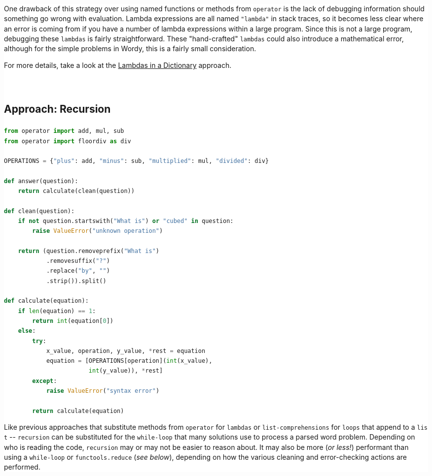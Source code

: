 One drawback of this strategy over using named functions or methods from `operator` is the lack of debugging information should something go wrong with evaluation.
Lambda expressions are all named `"lambda"` in stack traces, so it becomes less clear where an error is coming from if you have a number of lambda expressions within a large program.
Since this is not a large program, debugging these `lambdas` is fairly straightforward.
These "hand-crafted" `lambdas` could also introduce a mathematical error, although for the simple problems in Wordy, this is a fairly small consideration.

For more details, take a look at the [Lambdas in a Dictionary][approach-lambdas-in-a-dictionary] approach.

<br>

## Approach: Recursion


```python
from operator import add, mul, sub
from operator import floordiv as div

OPERATIONS = {"plus": add, "minus": sub, "multiplied": mul, "divided": div}

def answer(question):
    return calculate(clean(question))

def clean(question):
    if not question.startswith("What is") or "cubed" in question:
        raise ValueError("unknown operation")

    return (question.removeprefix("What is")
            .removesuffix("?")
            .replace("by", "")
            .strip()).split()
    
def calculate(equation):
    if len(equation) == 1:
        return int(equation[0])
    else:
        try:
            x_value, operation, y_value, *rest = equation
            equation = [OPERATIONS[operation](int(x_value), 
                        int(y_value)), *rest]
        except:
            raise ValueError("syntax error")
            
        return calculate(equation)
```


Like previous approaches that substitute methods from `operator` for `lambdas` or `list-comprehensions` for `loops` that append to a `list` -- `recursion` can be substituted for the `while-loop` that many solutions use to process a parsed word problem.
Depending on who is reading the code, `recursion` may or may not be easier to reason about.
It may also be more (_or less!_) performant than using a `while-loop` or `functools.reduce` (_see below_), depending on how the various cleaning and error-checking actions are performed.


[eval-danger]: https://softwareengineering.stackexchange.com/questions/311507/why-are-eval-like-features-considered-evil-in-contrast-to-other-possibly-harmfu
[eval-destructive]: https://nedbatchelder.com/blog/201206/eval_really_is_dangerous.html
[eval]: https://docs.python.org/3/library/functions.html?#eval
[PEMDAS]: https://www.mathnasium.com/math-centers/eagan/news/what-pemdas-e
[approach-dunder-getattribute]: https://exercism.org/tracks/python/exercises/wordy/approaches/dunder-getattribute
[approach-functools-reduce]: https://exercism.org/tracks/python/exercises/wordy/approaches/functools-reduce
[approach-import-callables-from-operator]: https://exercism.org/tracks/python/exercises/wordy/approaches/import-callables-from-operator
[approach-lambdas-in-a-dictionary]: https://exercism.org/tracks/python/exercises/wordy/approaches/lambdas-in-a-dictionary
[approach-recursion]: https://exercism.org/tracks/python/exercises/wordy/approaches/recursion
[approach-regex-with-operator-module]: https://exercism.org/tracks/python/exercises/wordy/approaches/regex-with-operator-module
[approach-string-list-and-dict-methods]: https://exercism.org/tracks/python/exercises/wordy/approaches/string-list-and-dict-methods
[callable]: https://treyhunner.com/2019/04/is-it-a-class-or-a-function-its-a-callable/
[dict-get]: https://docs.python.org/3/library/stdtypes.html#dict.get
[dict]: https://docs.python.org/3/library/stdtypes.html#dict
[dunder-methods]: https://www.pythonmorsels.com/what-are-dunder-methods/?watch
[endswith]: https://docs.python.org/3.9/library/stdtypes.html#str.endswith
[filter]: https://docs.python.org/3/library/functions.html#filter
[find]: https://docs.python.org/3.9/library/stdtypes.html#str.find
[functools-reduce]: https://docs.python.org/3/library/functools.html#functools.reduce
[getattribute]: https://docs.python.org/3/reference/datamodel.html#object.__getattribute__
[handling-exceptions]: https://docs.python.org/3.11/tutorial/errors.html#handling-exceptions
[index]: https://docs.python.org/3.9/library/stdtypes.html#str.index
[int]: https://docs.python.org/3/library/stdtypes.html#typesnumeric
[lambdas]: https://docs.python.org/3/howto/functional.html#small-functions-and-the-lambda-expression
[list-comprehension]: https://docs.python.org/3/tutorial/datastructures.html#list-comprehensions
[list]: https://docs.python.org/3/library/stdtypes.html#list
[mathematical operators]: https://www.w3schools.com/python/gloss_python_arithmetic_operators.asp
[namespace]: https://docs.python.org/3/tutorial/classes.html#python-scopes-and-namespaces
[operator]: https://docs.python.org/3/library/operator.html#module-operator
[raise-statement]: https://docs.python.org/3/reference/simple_stmts.html#the-raise-statement
[regex]: https://docs.python.org/3/library/re.html#module-re
[removeprefix]: https://docs.python.org/3.9/library/stdtypes.html#str.removeprefix
[removesuffix]: https://docs.python.org/3.9/library/stdtypes.html#str.removesuffix
[rfind]: https://docs.python.org/3.9/library/stdtypes.html#str.rfind
[sequence-operations]: https://docs.python.org/3/library/stdtypes.html#common-sequence-operations
[special-methods]: https://docs.python.org/3/reference/datamodel.html#specialnames
[split]: https://docs.python.org/3.9/library/stdtypes.html#str.split
[startswith]: https://docs.python.org/3.9/library/stdtypes.html#str.startswith
[strip]: https://docs.python.org/3.9/library/stdtypes.html#str.strip
[str-methods]: https://docs.python.org/3/library/stdtypes.html#string-methods
[value-error]: https://docs.python.org/3.11/library/exceptions.html#ValueError